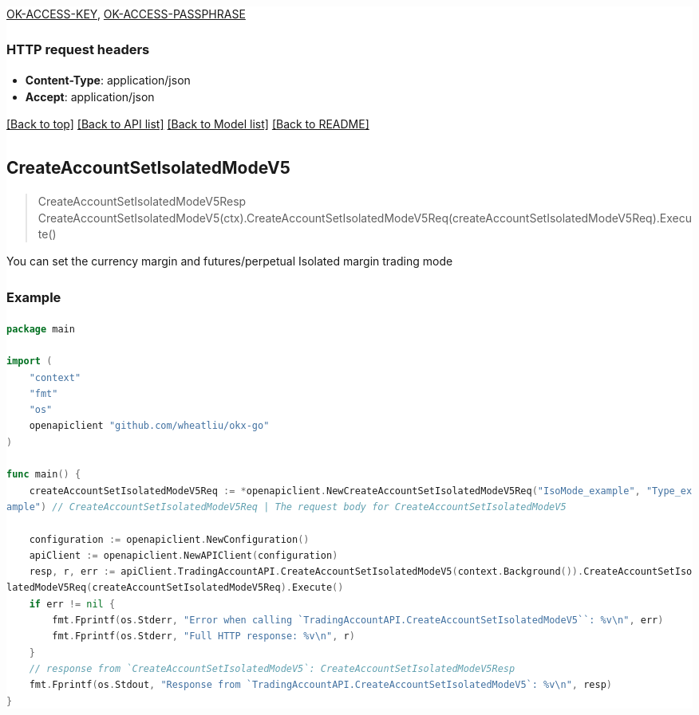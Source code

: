 [OK-ACCESS-KEY](../README.md#OK-ACCESS-KEY), [OK-ACCESS-PASSPHRASE](../README.md#OK-ACCESS-PASSPHRASE)

### HTTP request headers

- **Content-Type**: application/json
- **Accept**: application/json

[[Back to top]](#) [[Back to API list]](../README.md#documentation-for-api-endpoints)
[[Back to Model list]](../README.md#documentation-for-models)
[[Back to README]](../README.md)


## CreateAccountSetIsolatedModeV5

> CreateAccountSetIsolatedModeV5Resp CreateAccountSetIsolatedModeV5(ctx).CreateAccountSetIsolatedModeV5Req(createAccountSetIsolatedModeV5Req).Execute()

You can set the currency margin and futures/perpetual Isolated margin trading mode  



### Example

```go
package main

import (
	"context"
	"fmt"
	"os"
	openapiclient "github.com/wheatliu/okx-go"
)

func main() {
	createAccountSetIsolatedModeV5Req := *openapiclient.NewCreateAccountSetIsolatedModeV5Req("IsoMode_example", "Type_example") // CreateAccountSetIsolatedModeV5Req | The request body for CreateAccountSetIsolatedModeV5

	configuration := openapiclient.NewConfiguration()
	apiClient := openapiclient.NewAPIClient(configuration)
	resp, r, err := apiClient.TradingAccountAPI.CreateAccountSetIsolatedModeV5(context.Background()).CreateAccountSetIsolatedModeV5Req(createAccountSetIsolatedModeV5Req).Execute()
	if err != nil {
		fmt.Fprintf(os.Stderr, "Error when calling `TradingAccountAPI.CreateAccountSetIsolatedModeV5``: %v\n", err)
		fmt.Fprintf(os.Stderr, "Full HTTP response: %v\n", r)
	}
	// response from `CreateAccountSetIsolatedModeV5`: CreateAccountSetIsolatedModeV5Resp
	fmt.Fprintf(os.Stdout, "Response from `TradingAccountAPI.CreateAccountSetIsolatedModeV5`: %v\n", resp)
}
```
